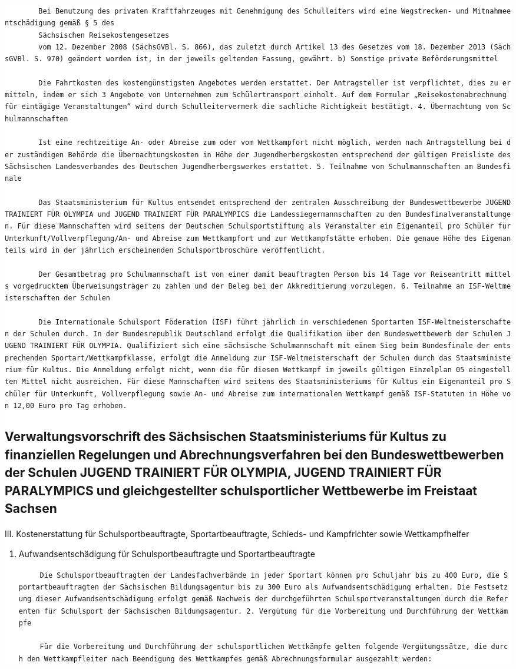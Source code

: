             Bei Benutzung des privaten Kraftfahrzeuges mit Genehmigung des Schulleiters wird eine Wegstrecken- und Mitnahmeentschädigung gemäß § 5 des
            Sächsischen Reisekostengesetzes
            vom 12. Dezember 2008 (SächsGVBl. S. 866), das zuletzt durch Artikel 13 des Gesetzes vom 18. Dezember 2013 (SächsGVBl. S. 970) geändert worden ist, in der jeweils geltenden Fassung, gewährt. b) Sonstige private Beförderungsmittel
            
            Die Fahrtkosten des kostengünstigsten Angebotes werden erstattet. Der Antragsteller ist verpflichtet, dies zu ermitteln, indem er sich 3 Angebote von Unternehmen zum Schülertransport einholt. Auf dem Formular „Reisekostenabrechnung für eintägige Veranstaltungen“ wird durch Schulleitervermerk die sachliche Richtigkeit bestätigt. 4. Übernachtung von Schulmannschaften
            
            Ist eine rechtzeitige An- oder Abreise zum oder vom Wettkampfort nicht möglich, werden nach Antragstellung bei der zuständigen Behörde die Übernachtungskosten in Höhe der Jugendherbergskosten entsprechend der gültigen Preisliste des Sächsischen Landesverbandes des Deutschen Jugendherbergswerkes erstattet. 5. Teilnahme von Schulmannschaften am Bundesfinale
            
            Das Staatsministerium für Kultus entsendet entsprechend der zentralen Ausschreibung der Bundeswettbewerbe JUGEND TRAINIERT FÜR OLYMPIA und JUGEND TRAINIERT FÜR PARALYMPICS die Landessiegermannschaften zu den Bundesfinalveranstaltungen. Für diese Mannschaften wird seitens der Deutschen Schulsportstiftung als Veranstalter ein Eigenanteil pro Schüler für Unterkunft/Vollverpflegung/An- und Abreise zum Wettkampfort und zur Wettkampfstätte erhoben. Die genaue Höhe des Eigenanteils wird in der jährlich erscheinenden Schulsportbroschüre veröffentlicht.
            
            Der Gesamtbetrag pro Schulmannschaft ist von einer damit beauftragten Person bis 14 Tage vor Reiseantritt mittels vorgedrucktem Überweisungsträger zu zahlen und der Beleg bei der Akkreditierung vorzulegen. 6. Teilnahme an ISF-Weltmeisterschaften der Schulen
            
            Die Internationale Schulsport Föderation (ISF) führt jährlich in verschiedenen Sportarten ISF-Weltmeisterschaften der Schulen durch. In der Bundesrepublik Deutschland erfolgt die Qualifikation über den Bundeswettbewerb der Schulen JUGEND TRAINIERT FÜR OLYMPIA. Qualifiziert sich eine sächsische Schulmannschaft mit einem Sieg beim Bundesfinale der entsprechenden Sportart/Wettkampfklasse, erfolgt die Anmeldung zur ISF-Weltmeisterschaft der Schulen durch das Staatsministerium für Kultus. Die Anmeldung erfolgt nicht, wenn die für diesen Wettkampf im jeweils gültigen Einzelplan 05 eingestellten Mittel nicht ausreichen. Für diese Mannschaften wird seitens des Staatsministeriums für Kultus ein Eigenanteil pro Schüler für Unterkunft, Vollverpflegung sowie An- und Abreise zum internationalen Wettkampf gemäß ISF-Statuten in Höhe von 12,00 Euro pro Tag erhoben. 
## Verwaltungsvorschrift des Sächsischen Staatsministeriums für Kultus zu finanziellen Regelungen und Abrechnungsverfahren bei den Bundeswettbewerben der Schulen JUGEND TRAINIERT FÜR OLYMPIA, JUGEND TRAINIERT FÜR PARALYMPICS und gleichgestellter schulsportlicher Wettbewerbe im Freistaat Sachsen 
 III. Kostenerstattung für Schulsportbeauftragte, Sportartbeauftragte, Schieds- und Kampfrichter sowie Wettkampfhelfer

1. Aufwandsentschädigung für Schulsportbeauftragte und Sportartbeauftragte
            
            Die Schulsportbeauftragten der Landesfachverbände in jeder Sportart können pro Schuljahr bis zu 400 Euro, die Sportartbeauftragten der Sächsischen Bildungsagentur bis zu 300 Euro als Aufwandsentschädigung erhalten. Die Festsetzung dieser Aufwandsentschädigung erfolgt gemäß Nachweis der durchgeführten Schulsportveranstaltungen durch die Referenten für Schulsport der Sächsischen Bildungsagentur. 2. Vergütung für die Vorbereitung und Durchführung der Wettkämpfe
            
            Für die Vorbereitung und Durchführung der schulsportlichen Wettkämpfe gelten folgende Vergütungssätze, die durch den Wettkampfleiter nach Beendigung des Wettkampfes gemäß Abrechnungsformular ausgezahlt werden:
            